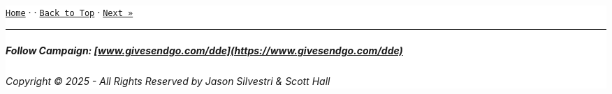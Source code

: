 
[`Home`](./README.md) · · [`Back to Top`](#table-of-contents) · [`Next »`](https://github.com/JasonSilvestri/VengeanceRCL/tree/master/VengeanceRCL/wwwroot/docs/Official/StoryboardMarkers.md)

---

##### Follow Campaign: [www.givesendgo.com/dde](https://www.givesendgo.com/dde)

###### Copyright © 2025 - All Rights Reserved by Jason Silvestri & Scott Hall